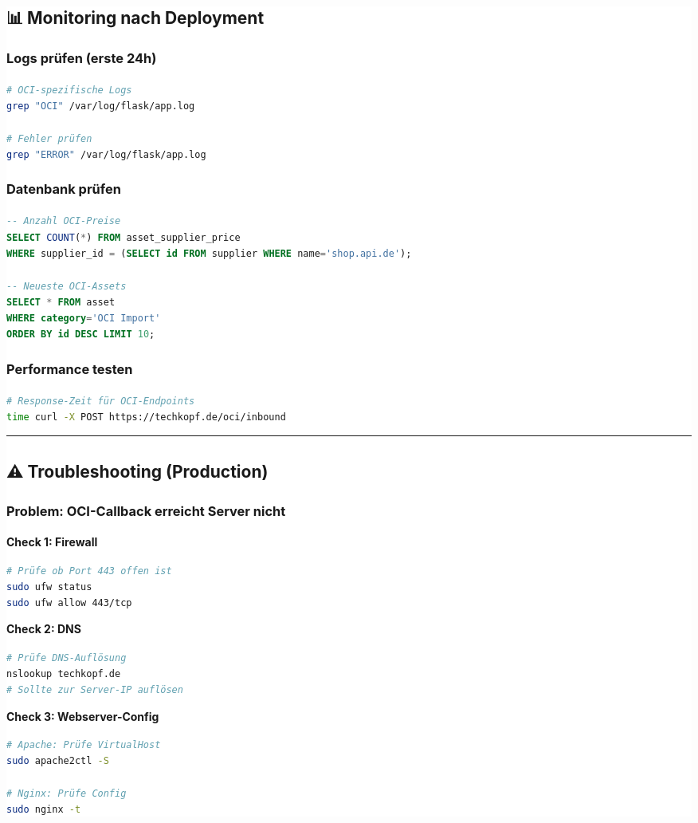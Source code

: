 
## 📊 Monitoring nach Deployment

### Logs prüfen (erste 24h)
```bash
# OCI-spezifische Logs
grep "OCI" /var/log/flask/app.log

# Fehler prüfen
grep "ERROR" /var/log/flask/app.log
```

### Datenbank prüfen
```sql
-- Anzahl OCI-Preise
SELECT COUNT(*) FROM asset_supplier_price 
WHERE supplier_id = (SELECT id FROM supplier WHERE name='shop.api.de');

-- Neueste OCI-Assets
SELECT * FROM asset 
WHERE category='OCI Import' 
ORDER BY id DESC LIMIT 10;
```

### Performance testen
```bash
# Response-Zeit für OCI-Endpoints
time curl -X POST https://techkopf.de/oci/inbound
```

---

## ⚠️ Troubleshooting (Production)

### Problem: OCI-Callback erreicht Server nicht

**Check 1: Firewall**
```bash
# Prüfe ob Port 443 offen ist
sudo ufw status
sudo ufw allow 443/tcp
```

**Check 2: DNS**
```bash
# Prüfe DNS-Auflösung
nslookup techkopf.de
# Sollte zur Server-IP auflösen
```

**Check 3: Webserver-Config**
```bash
# Apache: Prüfe VirtualHost
sudo apache2ctl -S

# Nginx: Prüfe Config
sudo nginx -t
```
